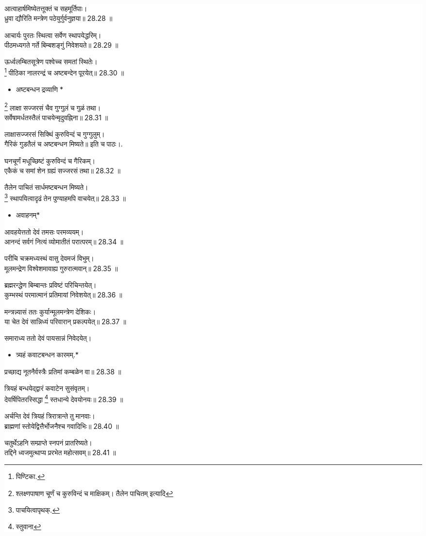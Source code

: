 [^15]: प्रतिष्ठितोऽसीति


आत्वाहार्षमिष्येतत्तूक्तं च सहमूर्तिपाः।  
ध्रुवा द्यौरिति मन्त्रेण पठेयुर्गुर्वनुज्ञया॥ 28.28 ॥

आचार्यः पुरतः स्थित्वा सर्वेण स्थापयेद्धरिम्।  
पीठमध्यगते गर्ते बिम्बशङ्गुं निवेशयते॥ 28.29 ॥

ऊर्ध्वलम्बितसूत्रेण पश्वेच्च समतां स्थितेः।  
[^16] पीठिका नालरन्द्रं च अष्टबन्देन पूरयेत्॥ 28.30 ॥


[^16]: पिण्टिका.


* अष्टबन्धन द्रव्याणि *

[^17] लाक्षा सज्जरसं चैव गुग्गुलं च गुळं तथा।  
सर्वेषामर्धतस्तैलं पाचयेन्मृदुवह्निना॥ 28.31 ॥


[^17]: श्लक्ष्णपाषाण चूर्णं च कुरुविन्दं च माक्षिकम्। तैलेन पाचितम् इत्यादि

लाक्षासज्जरसं सिक्थिं कुरुविन्दं च गुग्गुलुम्।  
गैरिकं गुडतैलं च अष्टबन्धन मिष्यते॥ इति च पाठः।.


घनचूर्णं मधूच्छिष्टं कुरुविन्दं च गैरिकम्।  
एकैकं च समां शेन ग्रह्यं सज्जरसं तथा॥ 28.32 ॥

तैलेन पाचितं सार्धमष्टबन्धन मिष्यते।  
[^18] स्थापयित्वादृढं तेन पुण्याहमपि वाचयेत्॥ 28.33 ॥


[^18]: पाचयित्वापृथक्.


* अवाहनम्*

आवहयेत्ततो देवं तमसः परमव्ययम्।  
आनन्दं सर्वगं नित्यं व्योमातीतं परात्परम्॥ 28.34 ॥

परीचि चक्रमध्यस्थं वासु देवमजं विभुम्।  
मूलमन्द्रेण विश्वेशमावाह्य गुरुरात्मवान्॥ 28.35 ॥

ब्रह्मरन्द्धेण बिम्बान्तः प्रविष्टं परिचिन्तयेत्।  
कुम्भस्थं परमात्मानं प्रतिमायां निवेशयेत्॥ 28.36 ॥

मन्त्रन्न्यासं ततः कुर्यान्मूलमन्त्रेण देशिकः।  
या चेत देवं सान्निध्यं परिवारान् प्रकल्पयेत्॥ 28.37 ॥

समाराध्य ततो देवं पायसान्नं निवेदयेत्।  
* त्र्यहं कवाटबन्धन कारमम्.*

प्रच्छाद्य नूतनैर्वस्त्रैः प्रतिमां कम्बळेन वा॥ 28.38 ॥

त्रियहं बन्धयेद्द्वारं कवाटेन सुसंवृतम्।  
देवर्षिपितरस्सिद्धा [^19] स्तधान्ये देवयोनयः॥ 28.39 ॥


[^19]: स्तुवाना


अर्चन्ति देवं त्रियहं त्रिरात्रान्ते तु मानवाः।  
ब्राह्मणां स्तोयेद्वित्तैर्भोजनैश्च गवादिभिः॥ 28.40 ॥

चतुर्थेऽहनि सम्प्राप्ते स्नपनं प्रातरिष्यते।  
तद्दिने ध्वजमुत्थाप्य प्ररभेत महोत्सवम्॥ 28.41 ॥


[^1]: वाथ शलां
[^2]: पुष्यरागं च
[^3]: दिक्ष्वष्टसु निवेशयेत्।
[^4]: निघ्नेषु
[^5]: मपि
[^6]: पूरयेत्
[^7]: वेदिस्थं पूजयेद्यत्नवान् हरिम्॥ द्वारर्ष
[^8]: द्वारतोरण
[^9]: हस्तादौ
[^10]: आचार्यः प्राङ्मुखाः
[^11]: र्विविथैस्सह
[^12]: प्रविशेद्गर्भ मन्दिरम्
[^13]: पिण्‍डिकां
[^14]: द्देवमव्ययम्
[^20]: पादुके॥ कर्मार्चनादिपीठेषु
[^21]: उत्सवस्याङ्ग
[^22]: "कर्मार्चां" इति श्लोकद्वयं केषु चिन्नदृश्यते
[^23]: तच्छरावेषु
[^24]: ऽच्छिन्नया
[^25]: इदमर्थं क्वचिदस्ति
[^26]: स्थिरः
[^27]: व्योमातीं परात्परम्
[^28]: मष्टाक्षरम्. मन्त्राक्षरम्
[^29]: महाविष्णौ तं विष्णुम्----तद्विष्णौ विनियोजयेत् इति च पाठः
[^30]: धिया
[^31]: त्परमात्मनाः
[^32]: त्परमात्मनः
[^33]: प्रोक्षणम्
[^34]: विधेश्च
[^35]: तथाधिश्रयणेषु
[^36]: वह
[^37]: वासु देवाय देशिकः
[^38]: जीवयन्दर्शर्य देवो।
[^39]: य आदौभूति विस्तारः
[^40]: भूम्यनु
[^41]: नानाविधरवैरपि
[^42]: निवेद्यान्नं
[^43]: "नित्याग्नि" "भूतानां च यथाक्रमम्" इत्यन्तं बहुषुन
[^44]: हुत्वाचानैः
[^45]: विमोचयेत्
[^46]: "देवर्षि"-----इत्यादि "स्नपनं परिकल्पयेत्" इत्यन्तं अस्मिन्नेवाध्याये 39 कमपद्यानन्तरं निरूपितं दृश्यते अत्र पुनः निरूपितं एतच्चकेषु चिदेव दृश्यते
[^47]: चतुस्थ्सानगतं यजेत्
[^48]: आचार्यः पूजयेत्तस्मिन् प्रतिष्ठादिवसे प्रभुम्॥
[^49]: क्षेत्रग्राम
[^50]: दासीदासादिभिश्चैव
[^51]: "आत्माना" इत्यादि पद्यद्वयं क्वचिन्न
[^52]: "अथवा" इत्यार्धं क्वचिन्नस्ति
[^53]: शतनिष्क
[^54]: तदर्धं वार्धमेववा
[^55]: " गुरुः" इत्यादि " कृत्येन चेतसा" इत्यन्तं क्वचिन्न
[^56]: द्विषडर्णेन मन्त्रकम्
[^57]: त्वयिविप्रतिपन्नानां
[^58]: ब्रह्मणः
[^59]: फलमावृत्तिलक्षणम्
[^60]: यद्यदि
[^61]: श्रियादिषु च देवीषु देवी च परिकल्प्यते। उद्वाहकर्म शास्त्रोक्तं कुर्यादङ्कुरपूर्वकम्॥ भक्ति.